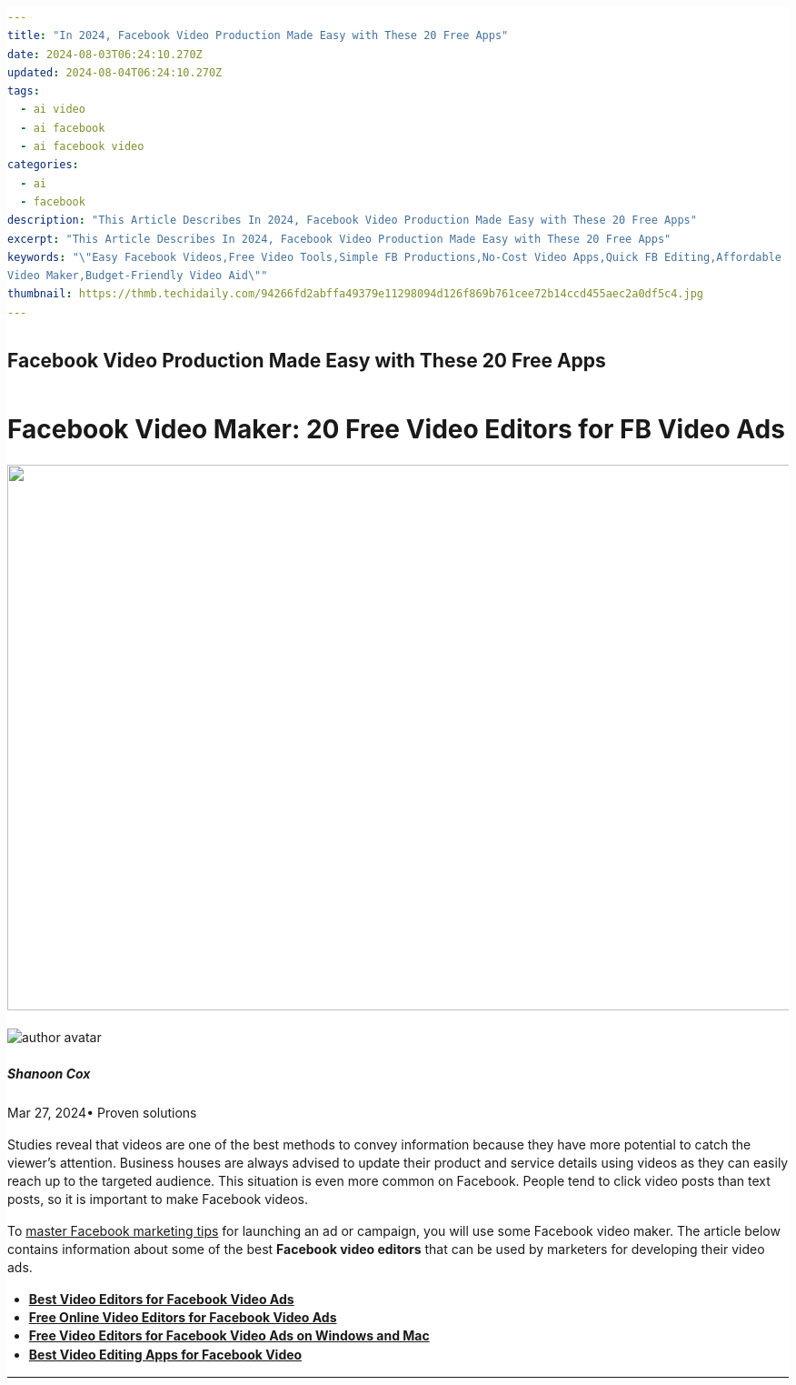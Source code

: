 ```yaml
---
title: "In 2024, Facebook Video Production Made Easy with These 20 Free Apps"
date: 2024-08-03T06:24:10.270Z
updated: 2024-08-04T06:24:10.270Z
tags:
  - ai video
  - ai facebook
  - ai facebook video
categories:
  - ai
  - facebook
description: "This Article Describes In 2024, Facebook Video Production Made Easy with These 20 Free Apps"
excerpt: "This Article Describes In 2024, Facebook Video Production Made Easy with These 20 Free Apps"
keywords: "\"Easy Facebook Videos,Free Video Tools,Simple FB Productions,No-Cost Video Apps,Quick FB Editing,Affordable Video Maker,Budget-Friendly Video Aid\""
thumbnail: https://thmb.techidaily.com/94266fd2abffa49379e11298094d126f869b761cee72b14ccd455aec2a0df5c4.jpg
---
```


## Facebook Video Production Made Easy with These 20 Free Apps

# Facebook Video Maker: 20 Free Video Editors for FB Video Ads


<a href="https://appsumo.8odi.net/c/5597632/2075482/7443" target="_top" id="2075482"><img src="//a.impactradius-go.com/display-ad/7443-2075482" border="0" alt="" width="1200" height="600"/></a><img height="0" width="0" src="https://appsumo.8odi.net/i/5597632/2075482/7443" style="position:absolute;visibility:hidden;" border="0" />

![author avatar](https://images.wondershare.com/filmora/article-images/shannon-cox.jpg)

##### Shanoon Cox

 Mar 27, 2024• Proven solutions

Studies reveal that videos are one of the best methods to convey information because they have more potential to catch the viewer’s attention. Business houses are always advised to update their product and service details using videos as they can easily reach up to the targeted audience. This situation is even more common on Facebook. People tend to click video posts than text posts, so it is important to make Facebook videos.

To [master Facebook marketing tips](https://tools.techidaily.com/wondershare/filmora/download/) for launching an ad or campaign, you will use some Facebook video maker. The article below contains information about some of the best **Facebook video editors** that can be used by marketers for developing their video ads.

* [**Best Video Editors for Facebook Video Ads**](#part1)
* [**Free Online Video Editors for Facebook Video Ads**](#part2)
* [**Free Video Editors for Facebook Video Ads on Windows and Mac**](#part3)
* [**Best Video Editing Apps for Facebook Video**](#part4)

---